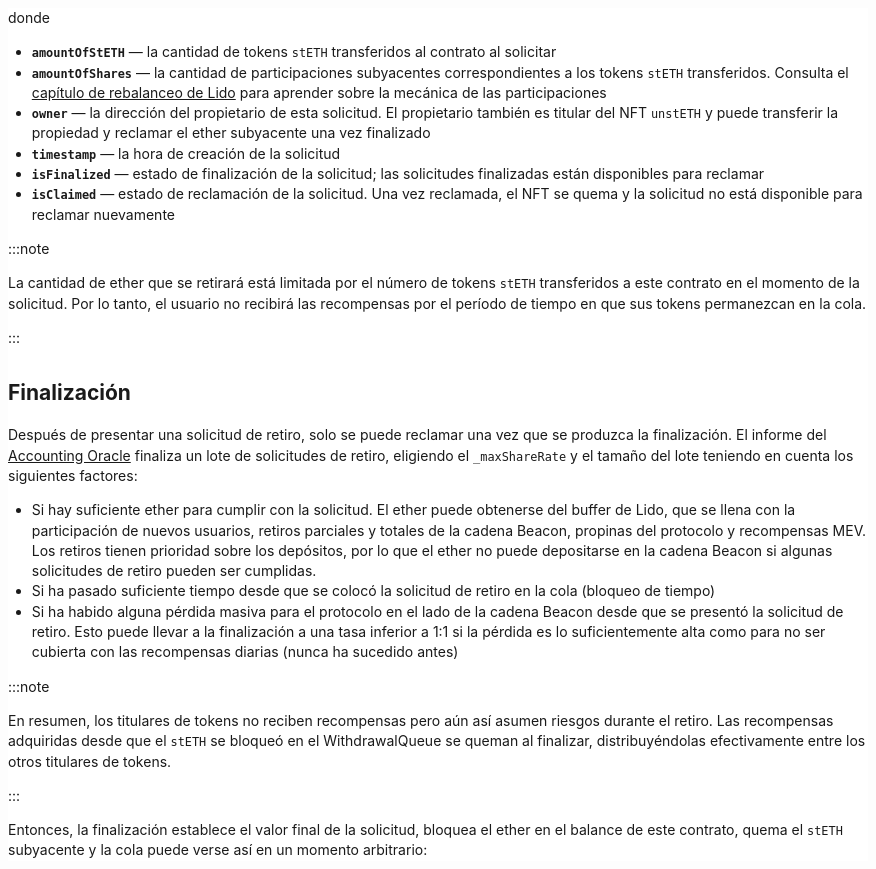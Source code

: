 donde

- **`amountOfStETH`** — la cantidad de tokens `stETH` transferidos al contrato al solicitar
- **`amountOfShares`** — la cantidad de participaciones subyacentes correspondientes a los tokens `stETH` transferidos.
Consulta el [capítulo de rebalanceo de Lido](lido.md#rebase) para aprender sobre la mecánica de las participaciones
- **`owner`** — la dirección del propietario de esta solicitud. El propietario también es titular del NFT `unstETH`
y puede transferir la propiedad y reclamar el ether subyacente una vez finalizado
- **`timestamp`** — la hora de creación de la solicitud
- **`isFinalized`** — estado de finalización de la solicitud; las solicitudes finalizadas están disponibles para reclamar
- **`isClaimed`** — estado de reclamación de la solicitud. Una vez reclamada, el NFT se quema y la solicitud no está disponible para reclamar nuevamente

:::note

La cantidad de ether que se retirará está limitada por el número de tokens `stETH` transferidos a este contrato en el momento de la solicitud. Por lo tanto, el usuario no recibirá las recompensas por el período de tiempo en que sus tokens permanezcan en la cola.

:::

## Finalización

Después de presentar una solicitud de retiro, solo se puede reclamar una vez que se produzca la finalización.
El informe del [Accounting Oracle](accounting-oracle.md) finaliza un lote de solicitudes de retiro,
eligiendo el `_maxShareRate` y el tamaño del lote teniendo en cuenta los siguientes factores:

- Si hay suficiente ether para cumplir con la solicitud. El ether puede obtenerse del buffer de Lido, que se llena con la participación de nuevos usuarios, retiros parciales y totales de la cadena Beacon, propinas del protocolo y recompensas MEV.
Los retiros tienen prioridad sobre los depósitos, por lo que el ether no puede depositarse en la cadena Beacon si algunas solicitudes de retiro pueden ser cumplidas.
- Si ha pasado suficiente tiempo desde que se colocó la solicitud de retiro en la cola (bloqueo de tiempo)
- Si ha habido alguna pérdida masiva para el protocolo en el lado de la cadena Beacon desde que se presentó la solicitud de retiro.
Esto puede llevar a la finalización a una tasa inferior a 1:1 si la pérdida es lo suficientemente alta como para no ser cubierta con las recompensas diarias (nunca ha sucedido antes)

:::note

En resumen, los titulares de tokens no reciben recompensas pero aún así asumen riesgos durante el retiro. Las recompensas adquiridas
desde que el `stETH` se bloqueó en el WithdrawalQueue se queman al finalizar, distribuyéndolas efectivamente entre los otros titulares de tokens.

:::

Entonces, la finalización establece el valor final de la solicitud, bloquea el ether en el balance de este contrato, quema el `stETH` subyacente y la cola puede verse así en un momento arbitrario:
